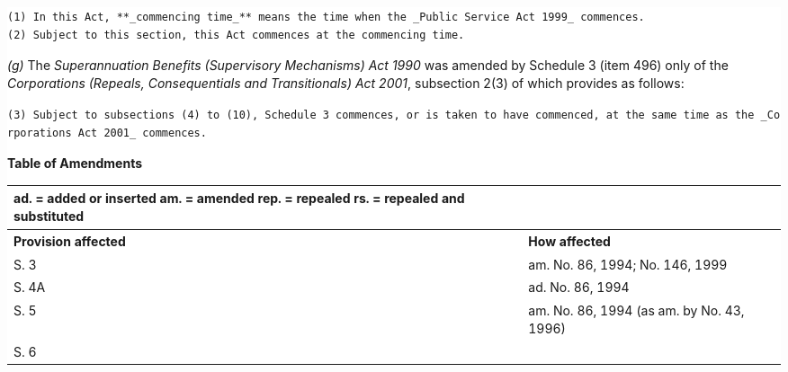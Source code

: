 	(1)	In this Act, **_commencing time_** means the time when the _Public Service Act 1999_ commences.
 	(2)	Subject to this section, this Act commences at the commencing time.

_(g)_ The _Superannuation Benefits (Supervisory Mechanisms) Act 1990_ was amended by Schedule 3 (item 496) only of the _Corporations (Repeals, Consequentials and Transitionals) Act 2001_, subsection 2(3) of which provides as follows:

	(3)	Subject to subsections (4) to (10), Schedule 3 commences, or is taken to have commenced, at the same time as the _Corporations Act 2001_ commences.

**Table of Amendments**

<table><tr align="left">
  <th colspan="1" align="left">
    <div>ad. = added or inserted am. = amended rep. = repealed rs. = repealed and substituted</div>

  </th>
</tr>
<tr align="left">
  <th colspan="1" align="left">
    <div>Provision affected</div>

  </th>
  <th colspan="1" align="left">
    <div>How affected</div>

  </th>
</tr>
<tr align="left">
  <td colspan="1" align="left">
    <div>S. 3</div>

  </td>
  <td colspan="1" align="left">
    <div>am. No. 86, 1994; No. 146, 1999</div>

  </td>
</tr>
<tr align="left">
  <td colspan="1" align="left">
    <div>S. 4A</div>

  </td>
  <td colspan="1" align="left">
    <div>ad. No. 86, 1994</div>

  </td>
</tr>
<tr align="left">
  <td colspan="1" align="left">
    <div>S. 5</div>

  </td>
  <td colspan="1" align="left">
    <div>am. No. 86, 1994 (as am. by No. 43, 1996)</div>

  </td>
</tr>
<tr align="left">
  <td colspan="1" align="left">
    <div>S. 6</div>
